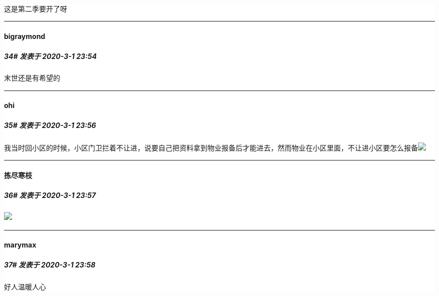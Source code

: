 这是第二季要开了呀







*****

####  bigraymond  
##### 34#       发表于 2020-3-1 23:54




末世还是有希望的







*****

####  ohi  
##### 35#       发表于 2020-3-1 23:56




我当时回小区的时候，小区门卫拦着不让进，说要自己把资料拿到物业报备后才能进去，然而物业在小区里面，不让进小区要怎么报备<img src="https://static.saraba1st.com/image/smiley/face2017/130.png" referrerpolicy="no-referrer">







*****

####  拣尽寒枝  
##### 36#       发表于 2020-3-1 23:57



<img src="https://static.saraba1st.com/image/smiley/face2017/072.png" referrerpolicy="no-referrer">







*****

####  marymax  
##### 37#       发表于 2020-3-1 23:58




好人温暖人心





